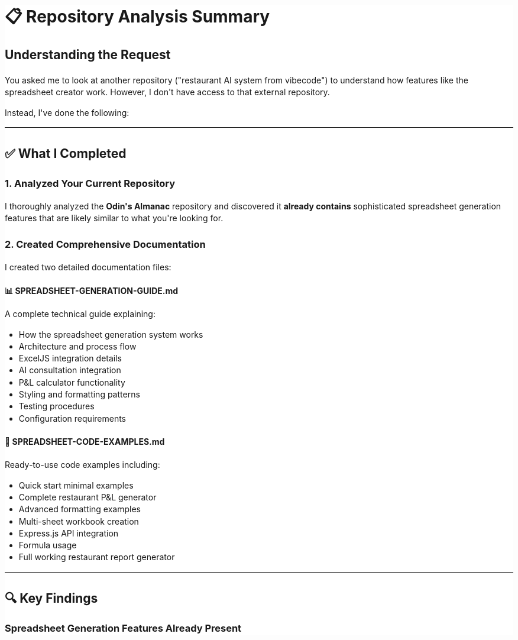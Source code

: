 # 📋 Repository Analysis Summary

## Understanding the Request

You asked me to look at another repository ("restaurant AI system from vibecode") to understand how features like the spreadsheet creator work. However, I don't have access to that external repository.

Instead, I've done the following:

---

## ✅ What I Completed

### 1. Analyzed Your Current Repository

I thoroughly analyzed the **Odin's Almanac** repository and discovered it **already contains** sophisticated spreadsheet generation features that are likely similar to what you're looking for.

### 2. Created Comprehensive Documentation

I created two detailed documentation files:

#### 📊 **SPREADSHEET-GENERATION-GUIDE.md**
A complete technical guide explaining:
- How the spreadsheet generation system works
- Architecture and process flow
- ExcelJS integration details
- AI consultation integration
- P&L calculator functionality
- Styling and formatting patterns
- Testing procedures
- Configuration requirements

#### 📝 **SPREADSHEET-CODE-EXAMPLES.md**
Ready-to-use code examples including:
- Quick start minimal examples
- Complete restaurant P&L generator
- Advanced formatting examples
- Multi-sheet workbook creation
- Express.js API integration
- Formula usage
- Full working restaurant report generator

---

## 🔍 Key Findings

### Spreadsheet Generation Features Already Present
